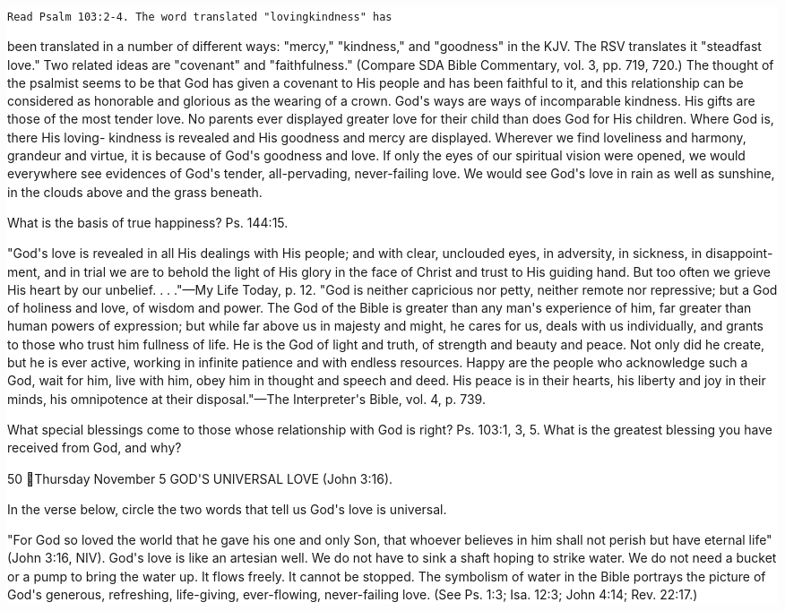     Read Psalm 103:2-4. The word translated "lovingkindness" has
been translated in a number of different ways: "mercy," "kindness,"
and "goodness" in the KJV. The RSV translates it "steadfast love."
Two related ideas are "covenant" and "faithfulness." (Compare SDA
Bible Commentary, vol. 3, pp. 719, 720.) The thought of the psalmist
seems to be that God has given a covenant to His people and has been
faithful to it, and this relationship can be considered as honorable and
glorious as the wearing of a crown.
    God's ways are ways of incomparable kindness. His gifts are those of
the most tender love. No parents ever displayed greater love for their
child than does God for His children. Where God is, there His loving-
kindness is revealed and His goodness and mercy are displayed.
   Wherever we find loveliness and harmony, grandeur and virtue, it
is because of God's goodness and love. If only the eyes of our spiritual
vision were opened, we would everywhere see evidences of God's
tender, all-pervading, never-failing love. We would see God's love in
rain as well as sunshine, in the clouds above and the grass beneath.

   What is the basis of true happiness? Ps. 144:15.


   "God's love is revealed in all His dealings with His people; and
with clear, unclouded eyes, in adversity, in sickness, in disappoint-
ment, and in trial we are to behold the light of His glory in the face of
Christ and trust to His guiding hand. But too often we grieve His heart
by our unbelief. . . ."—My Life Today, p. 12.
   "God is neither capricious nor petty, neither remote nor repressive;
but a God of holiness and love, of wisdom and power. The God of the
Bible is greater than any man's experience of him, far greater than
human powers of expression; but while far above us in majesty and
might, he cares for us, deals with us individually, and grants to those
who trust him fullness of life. He is the God of light and truth, of
strength and beauty and peace. Not only did he create, but he is ever
active, working in infinite patience and with endless resources. Happy
are the people who acknowledge such a God, wait for him, live with
him, obey him in thought and speech and deed. His peace is in their
hearts, his liberty and joy in their minds, his omnipotence at their
disposal."—The Interpreter's Bible, vol. 4, p. 739.

   What special blessings come to those whose relationship with
 God is right? Ps. 103:1, 3, 5. What is the greatest blessing you
 have received from God, and why?


50
Thursday                                               November 5
GOD'S UNIVERSAL LOVE (John 3:16).

  In the verse below, circle the two words that tell us God's love is
universal.


   "For God so loved the world that he gave his one and only Son, that
whoever believes in him shall not perish but have eternal life" (John
3:16, NIV).
   God's love is like an artesian well. We do not have to sink a shaft
hoping to strike water. We do not need a bucket or a pump to bring the
water up. It flows freely. It cannot be stopped. The symbolism of
water in the Bible portrays the picture of God's generous, refreshing,
life-giving, ever-flowing, never-failing love. (See Ps. 1:3; Isa. 12:3;
John 4:14; Rev. 22:17.)
